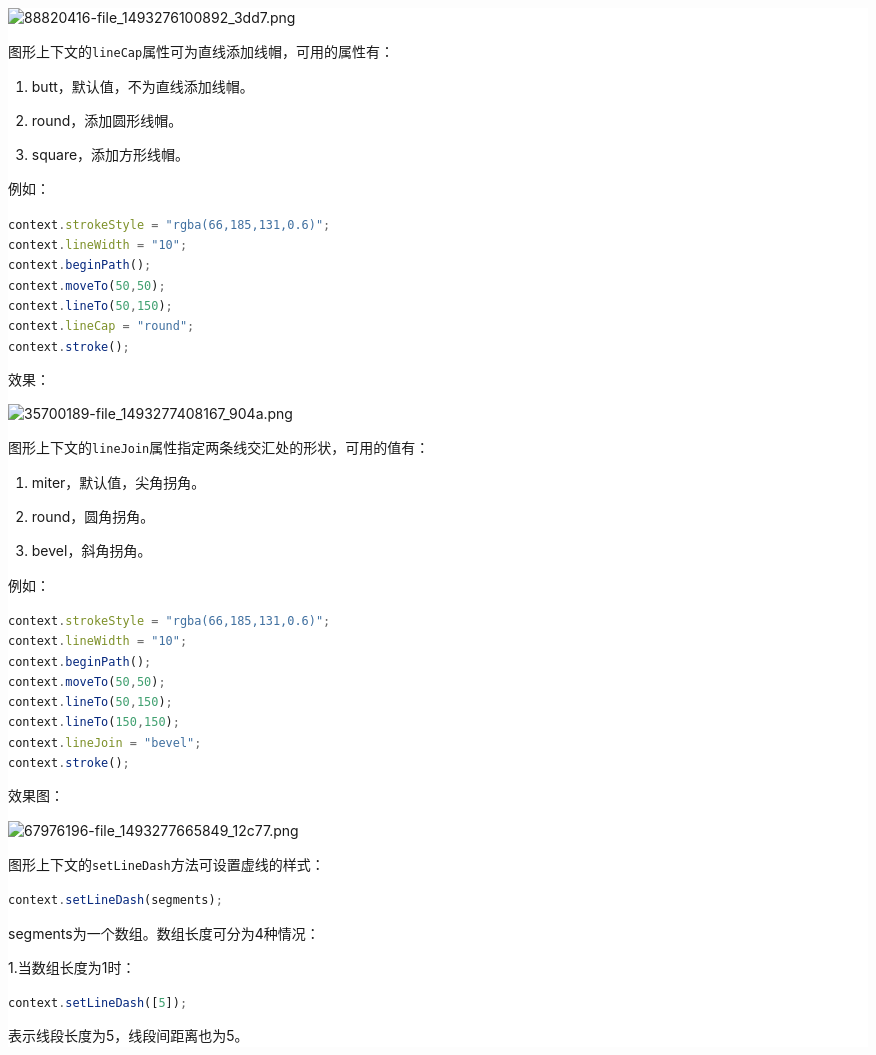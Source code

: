 ![88820416-file_1493276100892_3dd7.png](img/88820416-file_1493276100892_3dd7.png)

图形上下文的`lineCap`属性可为直线添加线帽，可用的属性有：

1. butt，默认值，不为直线添加线帽。

2. round，添加圆形线帽。

3. square，添加方形线帽。

例如：
```javascript
context.strokeStyle = "rgba(66,185,131,0.6)";
context.lineWidth = "10";
context.beginPath();
context.moveTo(50,50);
context.lineTo(50,150);
context.lineCap = "round";
context.stroke();
```
效果：

![35700189-file_1493277408167_904a.png](img/35700189-file_1493277408167_904a.png)

图形上下文的`lineJoin`属性指定两条线交汇处的形状，可用的值有：

1. miter，默认值，尖角拐角。

2. round，圆角拐角。

3. bevel，斜角拐角。

例如：
```javascript
context.strokeStyle = "rgba(66,185,131,0.6)";
context.lineWidth = "10";
context.beginPath();
context.moveTo(50,50);
context.lineTo(50,150);
context.lineTo(150,150);
context.lineJoin = "bevel";
context.stroke();
```
效果图：

![67976196-file_1493277665849_12c77.png](img/67976196-file_1493277665849_12c77.png)

图形上下文的`setLineDash`方法可设置虚线的样式：
```javascript
context.setLineDash(segments);
```
segments为一个数组。数组长度可分为4种情况：

1.当数组长度为1时：
```javascript
context.setLineDash([5]);
```
表示线段长度为5，线段间距离也为5。
